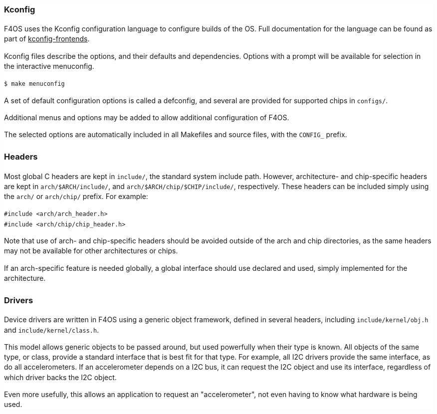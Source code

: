 ### Kconfig

F4OS uses the Kconfig configuration language to configure builds of the OS.
Full documentation for the language can be found as part of
[kconfig-frontends](http://ymorin.is-a-geek.org/git/kconfig-frontends/tree/docs/kconfig-language.txt).

Kconfig files describe the options, and their defaults and dependencies.
Options with a prompt will be available for selection in the interactive
menuconfig.

    $ make menuconfig

A set of default configuration options is called a defconfig, and several are
provided for supported chips in `configs/`.

Additional menus and options may be added to allow additional configuration of
F4OS.

The selected options are automatically included in all Makefiles and source
files, with the `CONFIG_` prefix.

### Headers

Most global C headers are kept in `include/`, the standard system include path.
However, architecture- and chip-specific headers are kept in
`arch/$ARCH/include/`, and `arch/$ARCH/chip/$CHIP/include/`, respectively.
These headers can be included simply using the `arch/` or `arch/chip/` prefix.
For example:

    #include <arch/arch_header.h>
    #include <arch/chip/chip_header.h>

Note that use of arch- and chip-specific headers should be avoided outside of
the arch and chip directories, as the same headers may not be available for
other architectures or chips.

If an arch-specific feature is needed globally, a global interface should use
declared and used, simply implemented for the architecture.

### Drivers

Device drivers are written in F4OS using a generic object framework, defined
in several headers, including `include/kernel/obj.h` and
`include/kernel/class.h`.

This model allows generic objects to be passed around, but used powerfully
when their type is known.  All objects of the same type, or class, provide
a standard interface that is best fit for that type.  For example, all I2C
drivers provide the same interface, as do all accelerometers.  If an
accelerometer depends on a I2C bus, it can request the I2C object and use
its interface, regardless of which driver backs the I2C object.

Even more usefully, this allows an application to request an "accelerometer",
not even having to know what hardware is being used.
